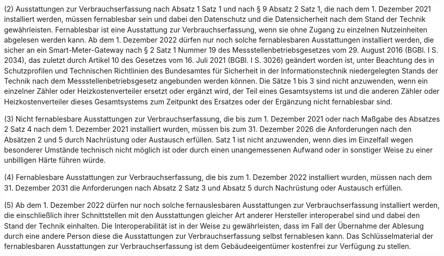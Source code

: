 </div>

<div class="jurAbsatz">

(2) Ausstattungen zur Verbrauchserfassung nach Absatz 1 Satz 1 und nach
§ 9 Absatz 2 Satz 1, die nach dem 1. Dezember 2021 installiert werden,
müssen fernablesbar sein und dabei den Datenschutz und die
Datensicherheit nach dem Stand der Technik gewährleisten. Fernablesbar
ist eine Ausstattung zur Verbrauchserfassung, wenn sie ohne Zugang zu
einzelnen Nutzeinheiten abgelesen werden kann. Ab dem 1. Dezember 2022
dürfen nur noch solche fernablesbaren Ausstattungen installiert werden,
die sicher an ein Smart-Meter-Gateway nach § 2 Satz 1 Nummer 19 des
Messstellenbetriebsgesetzes vom 29. August 2016 (BGBl. I S. 2034), das
zuletzt durch Artikel 10 des Gesetzes vom 16. Juli 2021 (BGBl. I S.
3026) geändert worden ist, unter Beachtung des in Schutzprofilen und
Technischen Richtlinien des Bundesamtes für Sicherheit in der
Informationstechnik niedergelegten Stands der Technik nach dem
Messstellenbetriebsgesetz angebunden werden können. Die Sätze 1 bis 3
sind nicht anzuwenden, wenn ein einzelner Zähler oder
Heizkostenverteiler ersetzt oder ergänzt wird, der Teil eines
Gesamtsystems ist und die anderen Zähler oder Heizkostenverteiler dieses
Gesamtsystems zum Zeitpunkt des Ersatzes oder der Ergänzung nicht
fernablesbar sind.

</div>

<div class="jurAbsatz">

(3) Nicht fernablesbare Ausstattungen zur Verbrauchserfassung, die bis
zum 1. Dezember 2021 oder nach Maßgabe des Absatzes 2 Satz 4 nach dem 1.
Dezember 2021 installiert wurden, müssen bis zum 31. Dezember 2026 die
Anforderungen nach den Absätzen 2 und 5 durch Nachrüstung oder Austausch
erfüllen. Satz 1 ist nicht anzuwenden, wenn dies im Einzelfall wegen
besonderer Umstände technisch nicht möglich ist oder durch einen
unangemessenen Aufwand oder in sonstiger Weise zu einer unbilligen Härte
führen würde.

</div>

<div class="jurAbsatz">

(4) Fernablesbare Ausstattungen zur Verbrauchserfassung, die bis zum 1.
Dezember 2022 installiert wurden, müssen nach dem 31. Dezember 2031 die
Anforderungen nach Absatz 2 Satz 3 und Absatz 5 durch Nachrüstung oder
Austausch erfüllen.

</div>

<div class="jurAbsatz">

(5) Ab dem 1. Dezember 2022 dürfen nur noch solche fernauslesbaren
Ausstattungen zur Verbrauchserfassung installiert werden, die
einschließlich ihrer Schnittstellen mit den Ausstattungen gleicher Art
anderer Hersteller interoperabel sind und dabei den Stand der Technik
einhalten. Die Interoperabilität ist in der Weise zu gewährleisten, dass
im Fall der Übernahme der Ablesung durch eine andere Person diese die
Ausstattungen zur Verbrauchserfassung selbst fernablesen kann. Das
Schlüsselmaterial der fernablesbaren Ausstattungen zur
Verbrauchserfassung ist dem Gebäudeeigentümer kostenfrei zur Verfügung
zu stellen.
